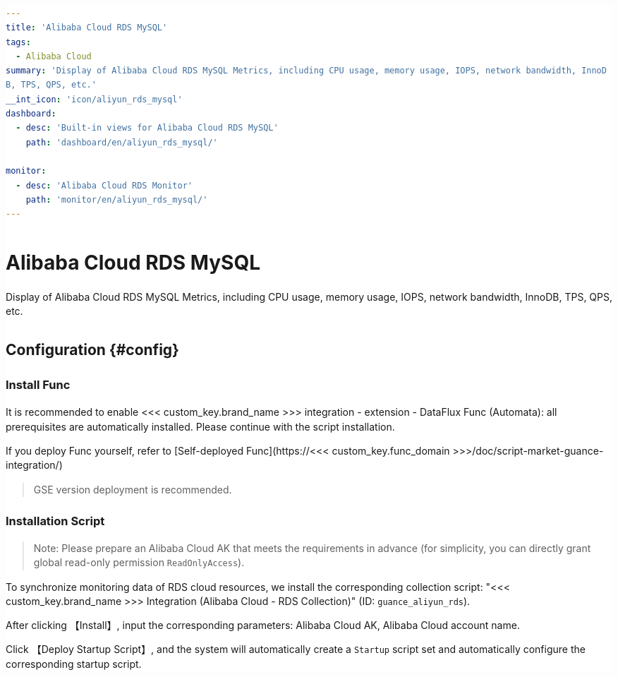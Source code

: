 ```yaml
---
title: 'Alibaba Cloud RDS MySQL'
tags: 
  - Alibaba Cloud
summary: 'Display of Alibaba Cloud RDS MySQL Metrics, including CPU usage, memory usage, IOPS, network bandwidth, InnoDB, TPS, QPS, etc.'
__int_icon: 'icon/aliyun_rds_mysql'
dashboard:
  - desc: 'Built-in views for Alibaba Cloud RDS MySQL'
    path: 'dashboard/en/aliyun_rds_mysql/'

monitor:
  - desc: 'Alibaba Cloud RDS Monitor'
    path: 'monitor/en/aliyun_rds_mysql/'
---
```




# Alibaba Cloud RDS MySQL


Display of Alibaba Cloud RDS MySQL Metrics, including CPU usage, memory usage, IOPS, network bandwidth, InnoDB, TPS, QPS, etc.

## Configuration {#config}

### Install Func

It is recommended to enable <<< custom_key.brand_name >>> integration - extension - DataFlux Func (Automata): all prerequisites are automatically installed. Please continue with the script installation.

If you deploy Func yourself, refer to [Self-deployed Func](https://<<< custom_key.func_domain >>>/doc/script-market-guance-integration/)

> GSE version deployment is recommended.

### Installation Script

> Note: Please prepare an Alibaba Cloud AK that meets the requirements in advance (for simplicity, you can directly grant global read-only permission `ReadOnlyAccess`).

To synchronize monitoring data of RDS cloud resources, we install the corresponding collection script: "<<< custom_key.brand_name >>> Integration (Alibaba Cloud - RDS Collection)" (ID: `guance_aliyun_rds`).

After clicking 【Install】, input the corresponding parameters: Alibaba Cloud AK, Alibaba Cloud account name.

Click 【Deploy Startup Script】, and the system will automatically create a `Startup` script set and automatically configure the corresponding startup script.
